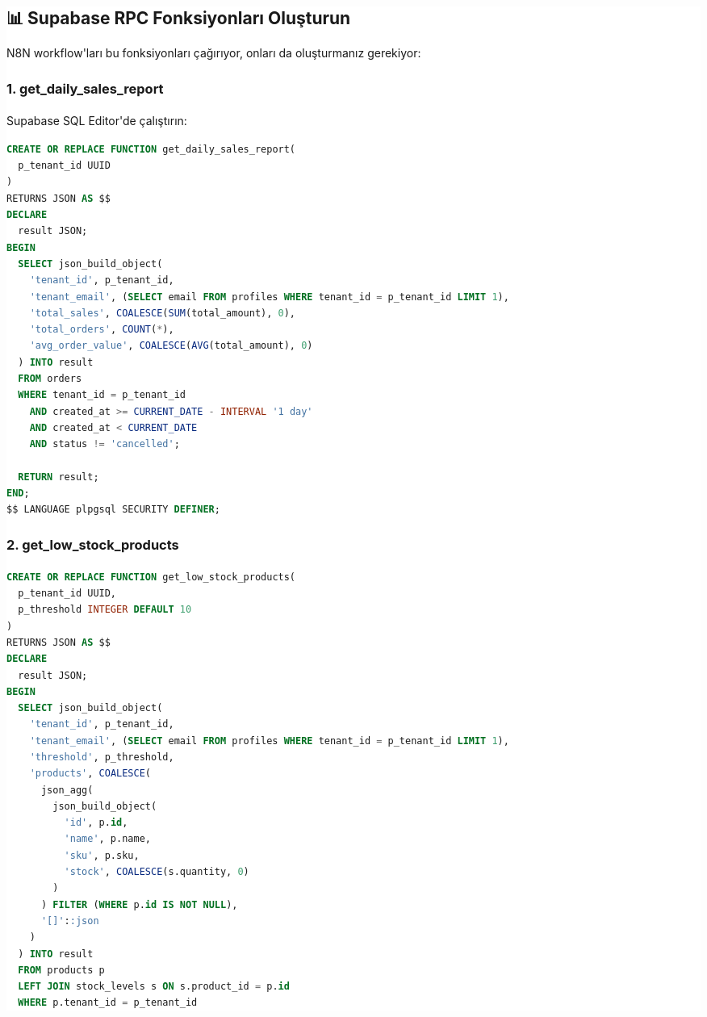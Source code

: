 
## 📊 Supabase RPC Fonksiyonları Oluşturun

N8N workflow'ları bu fonksiyonları çağırıyor, onları da oluşturmanız gerekiyor:

### 1. get_daily_sales_report

Supabase SQL Editor'de çalıştırın:

```sql
CREATE OR REPLACE FUNCTION get_daily_sales_report(
  p_tenant_id UUID
)
RETURNS JSON AS $$
DECLARE
  result JSON;
BEGIN
  SELECT json_build_object(
    'tenant_id', p_tenant_id,
    'tenant_email', (SELECT email FROM profiles WHERE tenant_id = p_tenant_id LIMIT 1),
    'total_sales', COALESCE(SUM(total_amount), 0),
    'total_orders', COUNT(*),
    'avg_order_value', COALESCE(AVG(total_amount), 0)
  ) INTO result
  FROM orders
  WHERE tenant_id = p_tenant_id
    AND created_at >= CURRENT_DATE - INTERVAL '1 day'
    AND created_at < CURRENT_DATE
    AND status != 'cancelled';

  RETURN result;
END;
$$ LANGUAGE plpgsql SECURITY DEFINER;
```

### 2. get_low_stock_products

```sql
CREATE OR REPLACE FUNCTION get_low_stock_products(
  p_tenant_id UUID,
  p_threshold INTEGER DEFAULT 10
)
RETURNS JSON AS $$
DECLARE
  result JSON;
BEGIN
  SELECT json_build_object(
    'tenant_id', p_tenant_id,
    'tenant_email', (SELECT email FROM profiles WHERE tenant_id = p_tenant_id LIMIT 1),
    'threshold', p_threshold,
    'products', COALESCE(
      json_agg(
        json_build_object(
          'id', p.id,
          'name', p.name,
          'sku', p.sku,
          'stock', COALESCE(s.quantity, 0)
        )
      ) FILTER (WHERE p.id IS NOT NULL),
      '[]'::json
    )
  ) INTO result
  FROM products p
  LEFT JOIN stock_levels s ON s.product_id = p.id
  WHERE p.tenant_id = p_tenant_id
```
